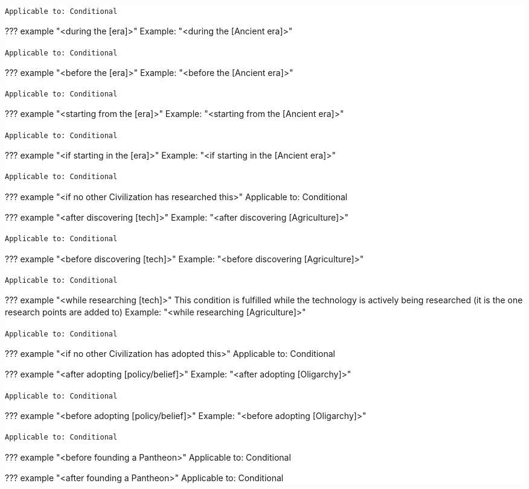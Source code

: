 	Applicable to: Conditional

??? example  "&lt;during the [era]&gt;"
	Example: "&lt;during the [Ancient era]&gt;"

	Applicable to: Conditional

??? example  "&lt;before the [era]&gt;"
	Example: "&lt;before the [Ancient era]&gt;"

	Applicable to: Conditional

??? example  "&lt;starting from the [era]&gt;"
	Example: "&lt;starting from the [Ancient era]&gt;"

	Applicable to: Conditional

??? example  "&lt;if starting in the [era]&gt;"
	Example: "&lt;if starting in the [Ancient era]&gt;"

	Applicable to: Conditional

??? example  "&lt;if no other Civilization has researched this&gt;"
	Applicable to: Conditional

??? example  "&lt;after discovering [tech]&gt;"
	Example: "&lt;after discovering [Agriculture]&gt;"

	Applicable to: Conditional

??? example  "&lt;before discovering [tech]&gt;"
	Example: "&lt;before discovering [Agriculture]&gt;"

	Applicable to: Conditional

??? example  "&lt;while researching [tech]&gt;"
	This condition is fulfilled while the technology is actively being researched (it is the one research points are added to)
	Example: "&lt;while researching [Agriculture]&gt;"

	Applicable to: Conditional

??? example  "&lt;if no other Civilization has adopted this&gt;"
	Applicable to: Conditional

??? example  "&lt;after adopting [policy/belief]&gt;"
	Example: "&lt;after adopting [Oligarchy]&gt;"

	Applicable to: Conditional

??? example  "&lt;before adopting [policy/belief]&gt;"
	Example: "&lt;before adopting [Oligarchy]&gt;"

	Applicable to: Conditional

??? example  "&lt;before founding a Pantheon&gt;"
	Applicable to: Conditional

??? example  "&lt;after founding a Pantheon&gt;"
	Applicable to: Conditional
